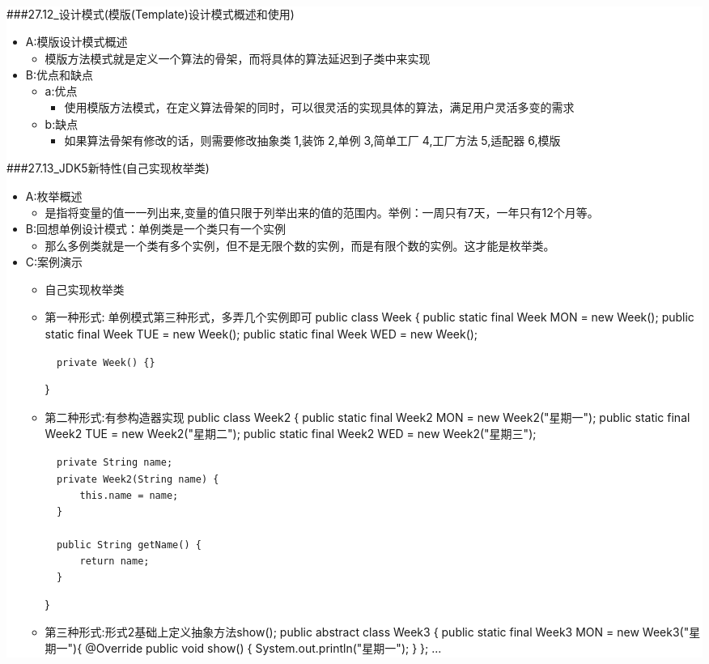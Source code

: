 
###27.12_设计模式(模版(Template)设计模式概述和使用)
* A:模版设计模式概述
	* 模版方法模式就是定义一个算法的骨架，而将具体的算法延迟到子类中来实现
* B:优点和缺点
	* a:优点
		* 使用模版方法模式，在定义算法骨架的同时，可以很灵活的实现具体的算法，满足用户灵活多变的需求
	* b:缺点
		* 如果算法骨架有修改的话，则需要修改抽象类
1,装饰
2,单例
3,简单工厂
4,工厂方法
5,适配器
6,模版

###27.13_JDK5新特性(自己实现枚举类)
* A:枚举概述
	* 是指将变量的值一一列出来,变量的值只限于列举出来的值的范围内。举例：一周只有7天，一年只有12个月等。
* B:回想单例设计模式：单例类是一个类只有一个实例
	* 那么多例类就是一个类有多个实例，但不是无限个数的实例，而是有限个数的实例。这才能是枚举类。
* C:案例演示
	* 自己实现枚举类
	* 第一种形式: 单例模式第三种形式，多弄几个实例即可
		public class Week {
			public static final Week MON = new Week();
			public static final Week TUE = new Week();
			public static final Week WED = new Week();
			
			private Week() {}
		}
	* 第二种形式:有参构造器实现 
		public class Week2 {
			public static final Week2 MON = new Week2("星期一");
			public static final Week2 TUE = new Week2("星期二");
			public static final Week2  WED = new Week2("星期三");
			
			private String name;
			private Week2(String name) {
				this.name = name;
			}
		
			public String getName() {
				return name;
			}
		}
	* 第三种形式:形式2基础上定义抽象方法show();
		public abstract class Week3 {
			public static final Week3 MON = new Week3("星期一"){
				@Override
				public void show() {
					System.out.println("星期一");
				}
			};
			...
			